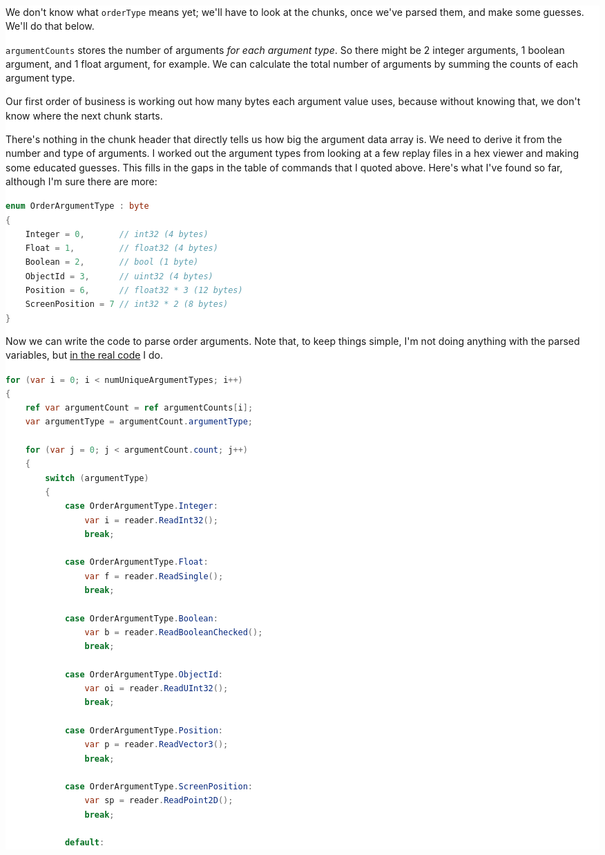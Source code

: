 We don't know what `orderType` means yet; we'll have to look at the chunks, once we've parsed them, and make some guesses. We'll do that below.

`argumentCounts` stores the number of arguments *for each argument type*. So there might be 2 integer arguments, 1 boolean argument, and 1 float argument, for example. We can calculate the total number of arguments by summing the counts of each argument type.

Our first order of business is working out how many bytes each argument value uses, because without knowing that, we don't know where the next chunk starts.

There's nothing in the chunk header that directly tells us how big the argument data array is. We need to derive it from the number and type of arguments. I worked out the argument types from looking at a few replay files in a hex viewer and making some educated guesses. This fills in the gaps in the table of commands that I quoted above. Here's what I've found so far, although I'm sure there are more:

``` csharp
enum OrderArgumentType : byte
{
    Integer = 0,       // int32 (4 bytes)
    Float = 1,         // float32 (4 bytes)
    Boolean = 2,       // bool (1 byte)
    ObjectId = 3,      // uint32 (4 bytes)
    Position = 6,      // float32 * 3 (12 bytes)
    ScreenPosition = 7 // int32 * 2 (8 bytes)
}
```

Now we can write the code to parse order arguments. Note that, to keep things simple, I'm not doing anything with the parsed variables, but [in the real code](https://github.com/OpenSAGE/OpenSAGE/blob/6887852b18b51c08359b7cc03634a4e02218741f/src/OpenSage.Game/Data/Rep/ReplayChunk.cs#L37) I do.

``` csharp
for (var i = 0; i < numUniqueArgumentTypes; i++)
{
    ref var argumentCount = ref argumentCounts[i];
    var argumentType = argumentCount.argumentType;

    for (var j = 0; j < argumentCount.count; j++)
    {
        switch (argumentType)
        {
            case OrderArgumentType.Integer:
                var i = reader.ReadInt32();
                break;

            case OrderArgumentType.Float:
                var f = reader.ReadSingle();
                break;

            case OrderArgumentType.Boolean:
                var b = reader.ReadBooleanChecked();
                break;

            case OrderArgumentType.ObjectId:
                var oi = reader.ReadUInt32();
                break;

            case OrderArgumentType.Position:
                var p = reader.ReadVector3();
                break;

            case OrderArgumentType.ScreenPosition:
                var sp = reader.ReadPoint2D();
                break;

            default:
```